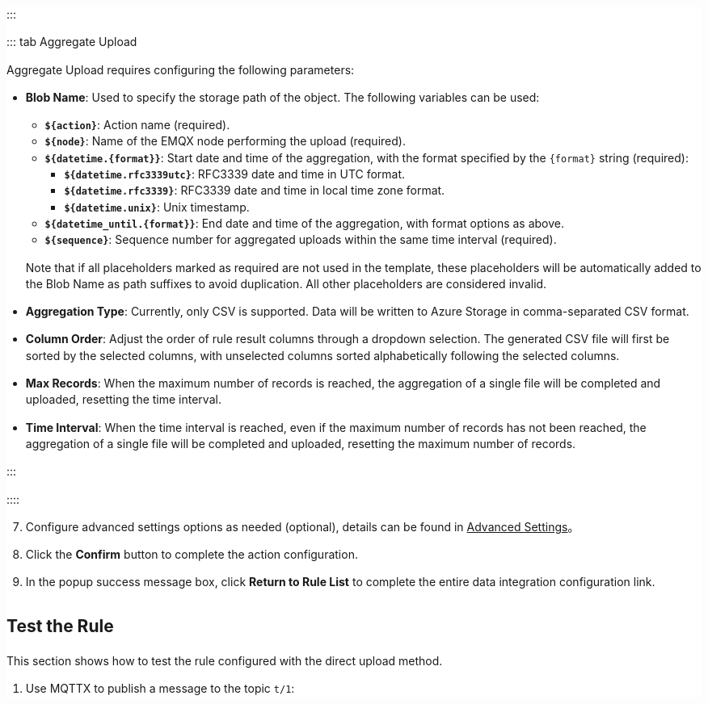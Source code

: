    :::

   ::: tab Aggregate Upload

   Aggregate Upload requires configuring the following parameters:

   - **Blob Name**: Used to specify the storage path of the object. The following variables can be used:

     - **`${action}`**: Action name (required).
     - **`${node}`**: Name of the EMQX node performing the upload (required).
     - **`${datetime.{format}}`**: Start date and time of the aggregation, with the format specified by the `{format}` string (required):
       - **`${datetime.rfc3339utc}`**: RFC3339 date and time in UTC format.
       - **`${datetime.rfc3339}`**: RFC3339 date and time in local time zone format.
       - **`${datetime.unix}`**: Unix timestamp.
     - **`${datetime_until.{format}}`**: End date and time of the aggregation, with format options as above.
     - **`${sequence}`**: Sequence number for aggregated uploads within the same time interval (required).

     Note that if all placeholders marked as required are not used in the template, these placeholders will be automatically added to the Blob Name as path suffixes to avoid duplication. All other placeholders are considered invalid.

   - **Aggregation Type**: Currently, only CSV is supported. Data will be written to Azure Storage in comma-separated CSV format.

   - **Column Order**: Adjust the order of rule result columns through a dropdown selection. The generated CSV file will first be sorted by the selected columns, with unselected columns sorted alphabetically following the selected columns.

   - **Max Records**: When the maximum number of records is reached, the aggregation of a single file will be completed and uploaded, resetting the time interval.

   - **Time Interval**: When the time interval is reached, even if the maximum number of records has not been reached, the aggregation of a single file will be completed and uploaded, resetting the maximum number of records.

   ::: 

   ::::

7. Configure advanced settings options as needed (optional), details can be found in [Advanced Settings](https://docs.emqx.com/en/emqx/latest/data-integration/azure-blob-storage.html#advanced-settings)。

8. Click the **Confirm** button to complete the action configuration.

9. In the popup success message box, click **Return to Rule List** to complete the entire data integration configuration link.

## Test the Rule

This section shows how to test the rule configured with the direct upload method.

1. Use MQTTX to publish a message to the topic `t/1`:
